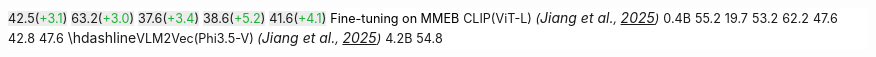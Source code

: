<td class="ltx_td ltx_align_center" id="S3.T1.7.3.3.5" style="padding:0.9pt 7.0pt;"><span class="ltx_text" id="S3.T1.7.3.3.5.1" style="font-size:90%;background-color:#EDEDED;">42.5(<span class="ltx_text" id="S3.T1.7.3.3.5.1.1" style="color:#1AB333;">+3.1</span>)</span></td>
<td class="ltx_td ltx_align_center" id="S3.T1.7.3.3.6" style="padding:0.9pt 7.0pt;"><span class="ltx_text" id="S3.T1.7.3.3.6.1" style="font-size:90%;background-color:#EDEDED;">63.2(<span class="ltx_text" id="S3.T1.7.3.3.6.1.1" style="color:#1AB333;">+3.0</span>)</span></td>
<td class="ltx_td ltx_align_center" id="S3.T1.7.3.3.7" style="padding:0.9pt 7.0pt;"><span class="ltx_text" id="S3.T1.7.3.3.7.1" style="font-size:90%;background-color:#EDEDED;">37.6(<span class="ltx_text" id="S3.T1.7.3.3.7.1.1" style="color:#1AB333;">+3.4</span>)</span></td>
<td class="ltx_td ltx_align_center" id="S3.T1.7.3.3.8" style="padding:0.9pt 7.0pt;"><span class="ltx_text" id="S3.T1.7.3.3.8.1" style="font-size:90%;background-color:#EDEDED;">38.6(<span class="ltx_text" id="S3.T1.7.3.3.8.1.1" style="color:#1AB333;">+5.2</span>)</span></td>
<td class="ltx_td ltx_align_center" id="S3.T1.7.3.3.9" style="padding:0.9pt 7.0pt;"><span class="ltx_text" id="S3.T1.7.3.3.9.1" style="font-size:90%;background-color:#EDEDED;">41.6(<span class="ltx_text" id="S3.T1.7.3.3.9.1.1" style="color:#1AB333;">+4.1</span>)</span></td>
</tr>
<tr class="ltx_tr" id="S3.T1.9.5.18.13">
<th class="ltx_td ltx_align_center ltx_th ltx_th_row ltx_border_t" colspan="9" id="S3.T1.9.5.18.13.1" style="padding:0.9pt 7.0pt;"><span class="ltx_text ltx_font_bold ltx_font_italic" id="S3.T1.9.5.18.13.1.1" style="font-size:90%;color:#000000;">Fine-tuning on MMEB</span></th>
</tr>
<tr class="ltx_tr" id="S3.T1.9.5.19.14">
<th class="ltx_td ltx_align_left ltx_th ltx_th_row ltx_border_t" id="S3.T1.9.5.19.14.1" style="padding:0.9pt 7.0pt;">
<span class="ltx_text" id="S3.T1.9.5.19.14.1.1" style="font-size:90%;">CLIP(ViT-L) </span><cite class="ltx_cite ltx_citemacro_citep"><span class="ltx_text" id="S3.T1.9.5.19.14.1.2.1" style="font-size:90%;">(</span>Jiang et al<span class="ltx_text">.</span><span class="ltx_text" id="S3.T1.9.5.19.14.1.3.2.1.1" style="font-size:90%;">, </span><a class="ltx_ref" href="https://arxiv.org/html/2504.17432v1#bib.bib23" title="">2025</a><span class="ltx_text" id="S3.T1.9.5.19.14.1.4.3" style="font-size:90%;">)</span></cite>
</th>
<td class="ltx_td ltx_align_center ltx_border_t" id="S3.T1.9.5.19.14.2" style="padding:0.9pt 7.0pt;"><span class="ltx_text" id="S3.T1.9.5.19.14.2.1" style="font-size:90%;">0.4B</span></td>
<td class="ltx_td ltx_align_center ltx_border_t" id="S3.T1.9.5.19.14.3" style="padding:0.9pt 7.0pt;"><span class="ltx_text" id="S3.T1.9.5.19.14.3.1" style="font-size:90%;">55.2</span></td>
<td class="ltx_td ltx_align_center ltx_border_t" id="S3.T1.9.5.19.14.4" style="padding:0.9pt 7.0pt;"><span class="ltx_text" id="S3.T1.9.5.19.14.4.1" style="font-size:90%;">19.7</span></td>
<td class="ltx_td ltx_align_center ltx_border_t" id="S3.T1.9.5.19.14.5" style="padding:0.9pt 7.0pt;"><span class="ltx_text" id="S3.T1.9.5.19.14.5.1" style="font-size:90%;">53.2</span></td>
<td class="ltx_td ltx_align_center ltx_border_t" id="S3.T1.9.5.19.14.6" style="padding:0.9pt 7.0pt;"><span class="ltx_text" id="S3.T1.9.5.19.14.6.1" style="font-size:90%;">62.2</span></td>
<td class="ltx_td ltx_align_center ltx_border_t" id="S3.T1.9.5.19.14.7" style="padding:0.9pt 7.0pt;"><span class="ltx_text" id="S3.T1.9.5.19.14.7.1" style="font-size:90%;">47.6</span></td>
<td class="ltx_td ltx_align_center ltx_border_t" id="S3.T1.9.5.19.14.8" style="padding:0.9pt 7.0pt;"><span class="ltx_text" id="S3.T1.9.5.19.14.8.1" style="font-size:90%;">42.8</span></td>
<td class="ltx_td ltx_align_center ltx_border_t" id="S3.T1.9.5.19.14.9" style="padding:0.9pt 7.0pt;"><span class="ltx_text" id="S3.T1.9.5.19.14.9.1" style="font-size:90%;">47.6</span></td>
</tr>
<tr class="ltx_tr" id="S3.T1.9.5.20.15">
<th class="ltx_td ltx_align_left ltx_th ltx_th_row" id="S3.T1.9.5.20.15.1" style="padding:0.9pt 7.0pt;">
<span class="ltx_ERROR undefined" id="S3.T1.9.5.20.15.1.1">\hdashline</span><span class="ltx_text" id="S3.T1.9.5.20.15.1.2" style="font-size:90%;">VLM2Vec(Phi3.5-V) </span><cite class="ltx_cite ltx_citemacro_citep"><span class="ltx_text" id="S3.T1.9.5.20.15.1.3.1" style="font-size:90%;">(</span>Jiang et al<span class="ltx_text">.</span><span class="ltx_text" id="S3.T1.9.5.20.15.1.4.2.1.1" style="font-size:90%;">, </span><a class="ltx_ref" href="https://arxiv.org/html/2504.17432v1#bib.bib23" title="">2025</a><span class="ltx_text" id="S3.T1.9.5.20.15.1.5.3" style="font-size:90%;">)</span></cite>
</th>
<td class="ltx_td ltx_align_center" id="S3.T1.9.5.20.15.2" style="padding:0.9pt 7.0pt;"><span class="ltx_text" id="S3.T1.9.5.20.15.2.1" style="font-size:90%;">4.2B</span></td>
<td class="ltx_td ltx_align_center" id="S3.T1.9.5.20.15.3" style="padding:0.9pt 7.0pt;"><span class="ltx_text" id="S3.T1.9.5.20.15.3.1" style="font-size:90%;">54.8</span></td>